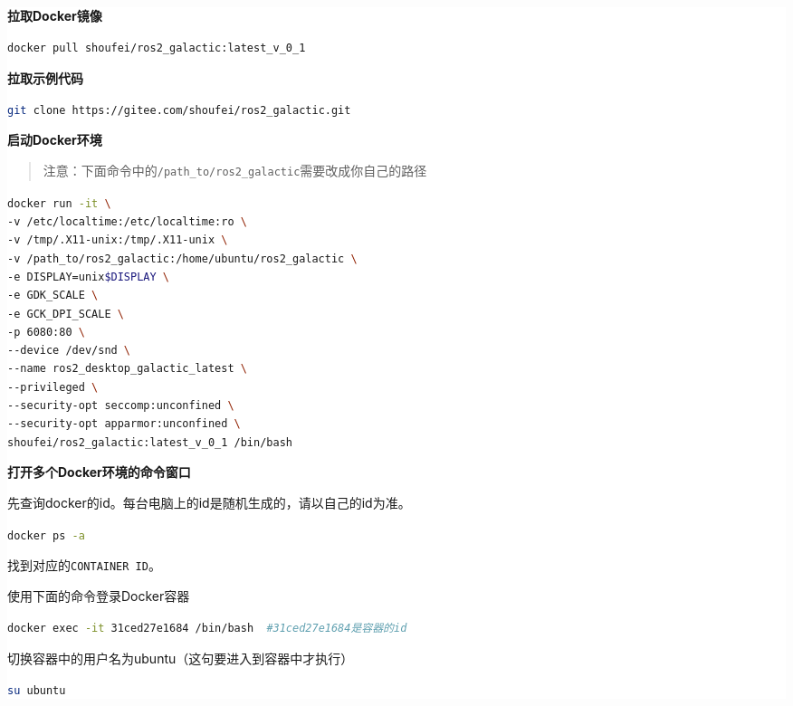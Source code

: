 **拉取Docker镜像**

```bash
docker pull shoufei/ros2_galactic:latest_v_0_1
```



**拉取示例代码**

```bash
git clone https://gitee.com/shoufei/ros2_galactic.git
```



**启动Docker环境**

> 注意：下面命令中的`/path_to/ros2_galactic`需要改成你自己的路径

```bash
docker run -it \
-v /etc/localtime:/etc/localtime:ro \
-v /tmp/.X11-unix:/tmp/.X11-unix \
-v /path_to/ros2_galactic:/home/ubuntu/ros2_galactic \
-e DISPLAY=unix$DISPLAY \
-e GDK_SCALE \
-e GCK_DPI_SCALE \
-p 6080:80 \
--device /dev/snd \
--name ros2_desktop_galactic_latest \
--privileged \
--security-opt seccomp:unconfined \
--security-opt apparmor:unconfined \
shoufei/ros2_galactic:latest_v_0_1 /bin/bash
```



**打开多个Docker环境的命令窗口**

先查询docker的id。每台电脑上的id是随机生成的，请以自己的id为准。

```bash
docker ps -a
```

找到对应的`CONTAINER ID`。



使用下面的命令登录Docker容器

```bash
docker exec -it 31ced27e1684 /bin/bash  #31ced27e1684是容器的id
```



切换容器中的用户名为ubuntu（这句要进入到容器中才执行）

```bash
su ubuntu
```
